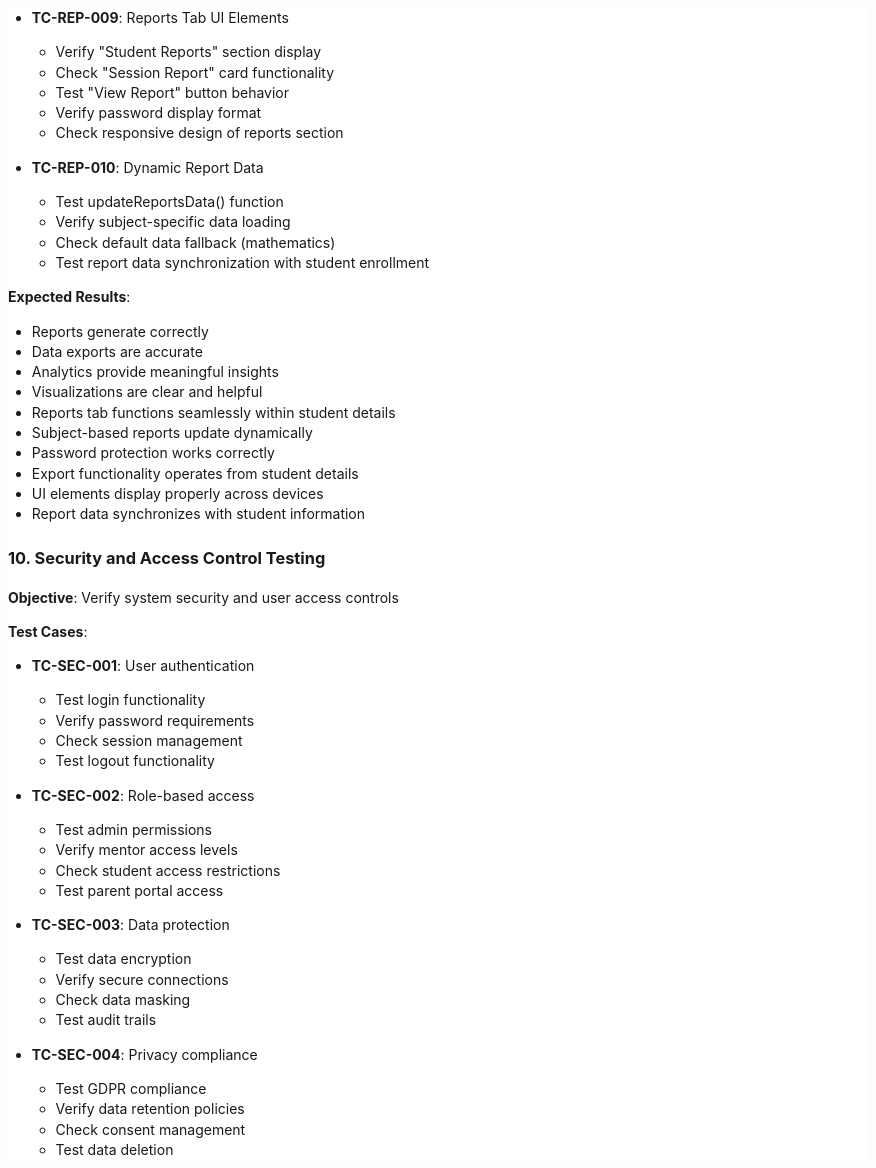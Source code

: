 - **TC-REP-009**: Reports Tab UI Elements
  - Verify "Student Reports" section display
  - Check "Session Report" card functionality
  - Test "View Report" button behavior
  - Verify password display format
  - Check responsive design of reports section

- **TC-REP-010**: Dynamic Report Data
  - Test updateReportsData() function
  - Verify subject-specific data loading
  - Check default data fallback (mathematics)
  - Test report data synchronization with student enrollment

**Expected Results**:
- Reports generate correctly
- Data exports are accurate
- Analytics provide meaningful insights
- Visualizations are clear and helpful
- Reports tab functions seamlessly within student details
- Subject-based reports update dynamically
- Password protection works correctly
- Export functionality operates from student details
- UI elements display properly across devices
- Report data synchronizes with student information

### 10. Security and Access Control Testing

**Objective**: Verify system security and user access controls

**Test Cases**:
- **TC-SEC-001**: User authentication
  - Test login functionality
  - Verify password requirements
  - Check session management
  - Test logout functionality

- **TC-SEC-002**: Role-based access
  - Test admin permissions
  - Verify mentor access levels
  - Check student access restrictions
  - Test parent portal access

- **TC-SEC-003**: Data protection
  - Test data encryption
  - Verify secure connections
  - Check data masking
  - Test audit trails

- **TC-SEC-004**: Privacy compliance
  - Test GDPR compliance
  - Verify data retention policies
  - Check consent management
  - Test data deletion
